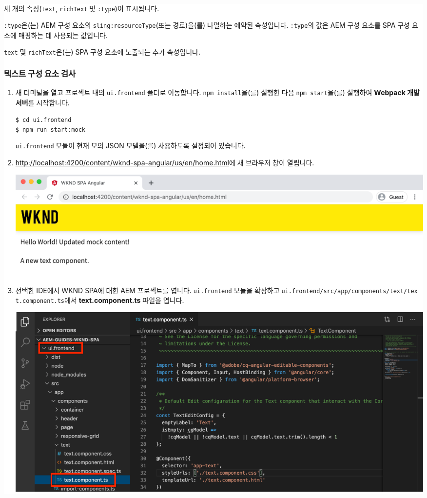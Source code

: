    세 개의 속성(`text`, `richText` 및 `:type`)이 표시됩니다.

   `:type`은(는) AEM 구성 요소의 `sling:resourceType`(또는 경로)을(를) 나열하는 예약된 속성입니다. `:type`의 값은 AEM 구성 요소를 SPA 구성 요소에 매핑하는 데 사용되는 값입니다.

   `text` 및 `richText`은(는) SPA 구성 요소에 노출되는 추가 속성입니다.

### 텍스트 구성 요소 검사

1. 새 터미널을 열고 프로젝트 내의 `ui.frontend` 폴더로 이동합니다. `npm install`을(를) 실행한 다음 `npm start`을(를) 실행하여 **Webpack 개발 서버**&#x200B;를 시작합니다.

   ```shell
   $ cd ui.frontend
   $ npm run start:mock
   ```

   `ui.frontend` 모듈이 현재 [모의 JSON 모델](./integrate-spa.md#mock-json)을(를) 사용하도록 설정되어 있습니다.

2. [http://localhost:4200/content/wknd-spa-angular/us/en/home.html](http://localhost:4200/content/wknd-spa-angular/us/en/home.html)에 새 브라우저 창이 열립니다.

   ![모의 콘텐츠가 있는 Webpack 개발 서버](assets/map-components/initial-start.png)

3. 선택한 IDE에서 WKND SPA에 대한 AEM 프로젝트를 엽니다. `ui.frontend` 모듈을 확장하고 `ui.frontend/src/app/components/text/text.component.ts`에서 **text.component.ts** 파일을 엽니다.

   ![Text.js Angular 구성 요소 Source 코드](assets/map-components/vscode-ide-text-js.png)
